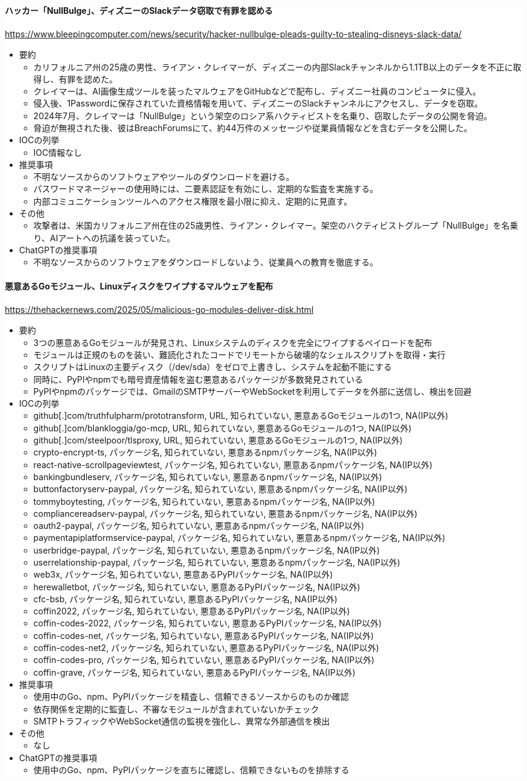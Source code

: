 #### ハッカー「NullBulge」、ディズニーのSlackデータ窃取で有罪を認める
https://www.bleepingcomputer.com/news/security/hacker-nullbulge-pleads-guilty-to-stealing-disneys-slack-data/

- 要約
    - カリフォルニア州の25歳の男性、ライアン・クレイマーが、ディズニーの内部Slackチャンネルから1.1TB以上のデータを不正に取得し、有罪を認めた。
    - クレイマーは、AI画像生成ツールを装ったマルウェアをGitHubなどで配布し、ディズニー社員のコンピュータに侵入。
    - 侵入後、1Passwordに保存されていた資格情報を用いて、ディズニーのSlackチャンネルにアクセスし、データを窃取。
    - 2024年7月、クレイマーは「NullBulge」という架空のロシア系ハクティビストを名乗り、窃取したデータの公開を脅迫。
    - 脅迫が無視された後、彼はBreachForumsにて、約44万件のメッセージや従業員情報などを含むデータを公開した。
- IOCの列挙
    - IOC情報なし
- 推奨事項
    - 不明なソースからのソフトウェアやツールのダウンロードを避ける。
    - パスワードマネージャーの使用時には、二要素認証を有効にし、定期的な監査を実施する。
    - 内部コミュニケーションツールへのアクセス権限を最小限に抑え、定期的に見直す。
- その他
    - 攻撃者は、米国カリフォルニア州在住の25歳男性、ライアン・クレイマー。架空のハクティビストグループ「NullBulge」を名乗り、AIアートへの抗議を装っていた。
- ChatGPTの推奨事項
    - 不明なソースからのソフトウェアをダウンロードしないよう、従業員への教育を徹底する。

#### 悪意あるGoモジュール、Linuxディスクをワイプするマルウェアを配布
https://thehackernews.com/2025/05/malicious-go-modules-deliver-disk.html

- 要約
    - 3つの悪意あるGoモジュールが発見され、Linuxシステムのディスクを完全にワイプするペイロードを配布
    - モジュールは正規のものを装い、難読化されたコードでリモートから破壊的なシェルスクリプトを取得・実行
    - スクリプトはLinuxの主要ディスク（/dev/sda）をゼロで上書きし、システムを起動不能にする
    - 同時に、PyPIやnpmでも暗号資産情報を盗む悪意あるパッケージが多数発見されている
    - PyPIやnpmのパッケージでは、GmailのSMTPサーバーやWebSocketを利用してデータを外部に送信し、検出を回避
- IOCの列挙
    - github[.]com/truthfulpharm/prototransform, URL, 知られていない, 悪意あるGoモジュールの1つ, NA(IP以外)
    - github[.]com/blankloggia/go-mcp, URL, 知られていない, 悪意あるGoモジュールの1つ, NA(IP以外)
    - github[.]com/steelpoor/tlsproxy, URL, 知られていない, 悪意あるGoモジュールの1つ, NA(IP以外)
    - crypto-encrypt-ts, パッケージ名, 知られていない, 悪意あるnpmパッケージ名, NA(IP以外)
    - react-native-scrollpageviewtest, パッケージ名, 知られていない, 悪意あるnpmパッケージ名, NA(IP以外)
    - bankingbundleserv, パッケージ名, 知られていない, 悪意あるnpmパッケージ名, NA(IP以外)
    - buttonfactoryserv-paypal, パッケージ名, 知られていない, 悪意あるnpmパッケージ名, NA(IP以外)
    - tommyboytesting, パッケージ名, 知られていない, 悪意あるnpmパッケージ名, NA(IP以外)
    - compliancereadserv-paypal, パッケージ名, 知られていない, 悪意あるnpmパッケージ名, NA(IP以外)
    - oauth2-paypal, パッケージ名, 知られていない, 悪意あるnpmパッケージ名, NA(IP以外)
    - paymentapiplatformservice-paypal, パッケージ名, 知られていない, 悪意あるnpmパッケージ名, NA(IP以外)
    - userbridge-paypal, パッケージ名, 知られていない, 悪意あるnpmパッケージ名, NA(IP以外)
    - userrelationship-paypal, パッケージ名, 知られていない, 悪意あるnpmパッケージ名, NA(IP以外)
    - web3x, パッケージ名, 知られていない, 悪意あるPyPIパッケージ名, NA(IP以外)
    - herewalletbot, パッケージ名, 知られていない, 悪意あるPyPIパッケージ名, NA(IP以外)
    - cfc-bsb, パッケージ名, 知られていない, 悪意あるPyPIパッケージ名, NA(IP以外)
    - coffin2022, パッケージ名, 知られていない, 悪意あるPyPIパッケージ名, NA(IP以外)
    - coffin-codes-2022, パッケージ名, 知られていない, 悪意あるPyPIパッケージ名, NA(IP以外)
    - coffin-codes-net, パッケージ名, 知られていない, 悪意あるPyPIパッケージ名, NA(IP以外)
    - coffin-codes-net2, パッケージ名, 知られていない, 悪意あるPyPIパッケージ名, NA(IP以外)
    - coffin-codes-pro, パッケージ名, 知られていない, 悪意あるPyPIパッケージ名, NA(IP以外)
    - coffin-grave, パッケージ名, 知られていない, 悪意あるPyPIパッケージ名, NA(IP以外)
- 推奨事項
    - 使用中のGo、npm、PyPIパッケージを精査し、信頼できるソースからのものか確認
    - 依存関係を定期的に監査し、不審なモジュールが含まれていないかチェック
    - SMTPトラフィックやWebSocket通信の監視を強化し、異常な外部通信を検出
- その他
    - なし
- ChatGPTの推奨事項
    - 使用中のGo、npm、PyPIパッケージを直ちに確認し、信頼できないものを排除する
